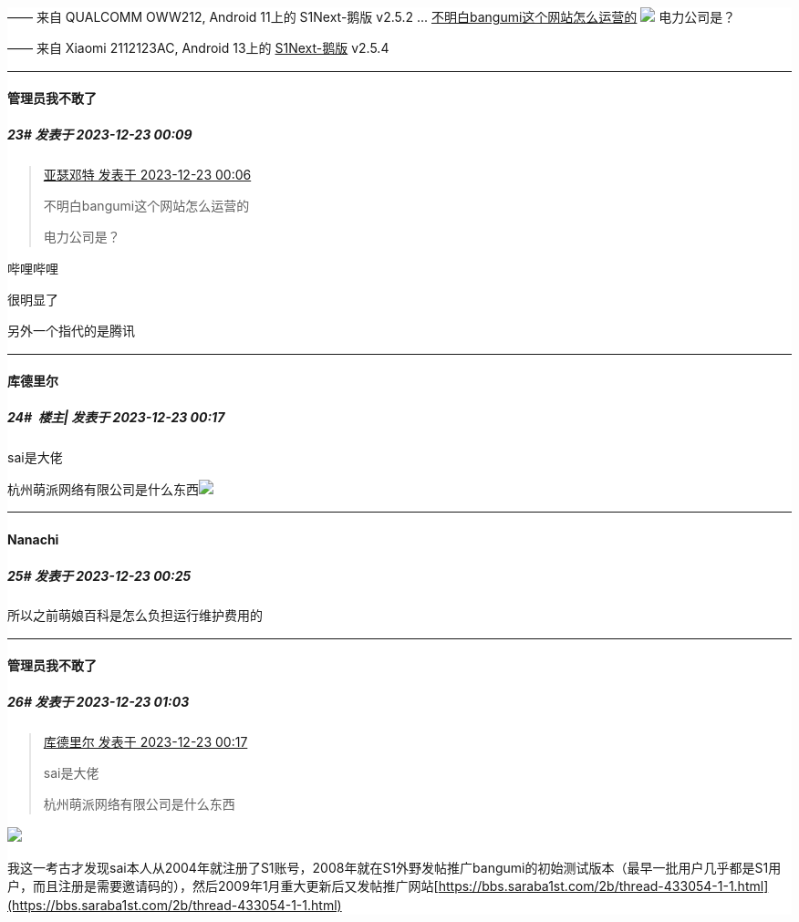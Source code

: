—— 来自 QUALCOMM OWW212, Android 11上的 S1Next-鹅版 v2.5.2 ...</blockquote>
[不明白bangumi这个网站怎么运营的](https://bgm.tv/rakuen/topic/group/15058)
<img src="https://p.sda1.dev/14/2e03d07a73dfc00515e9a6e18cf72eda/Screenshot_2023-12-23-00-05-58-736_com.czy0729.bangumi-edit.jpg" referrerpolicy="no-referrer">
电力公司是？

—— 来自 Xiaomi 2112123AC, Android 13上的 [S1Next-鹅版](https://github.com/ykrank/S1-Next/releases) v2.5.4

*****

####  管理员我不敢了  
##### 23#       发表于 2023-12-23 00:09

<blockquote><a href="httphttps://bbs.saraba1st.com/2b/forum.php?mod=redirect&amp;goto=findpost&amp;pid=63413991&amp;ptid=2165085" target="_blank">亚瑟邓特 发表于 2023-12-23 00:06</a>

不明白bangumi这个网站怎么运营的

电力公司是？</blockquote>
哔哩哔哩

很明显了

另外一个指代的是腾讯

*****

####  库德里尔  
##### 24#         楼主| 发表于 2023-12-23 00:17

sai是大佬

杭州萌派网络有限公司是什么东西<img src="https://static.saraba1st.com/image/smiley/face2017/049.png" referrerpolicy="no-referrer">

*****

####  Nanachi  
##### 25#       发表于 2023-12-23 00:25

所以之前萌娘百科是怎么负担运行维护费用的

*****

####  管理员我不敢了  
##### 26#       发表于 2023-12-23 01:03

<blockquote><a href="httphttps://bbs.saraba1st.com/2b/forum.php?mod=redirect&amp;goto=findpost&amp;pid=63414054&amp;ptid=2165085" target="_blank">库德里尔 发表于 2023-12-23 00:17</a>

sai是大佬

杭州萌派网络有限公司是什么东西</blockquote>

<img src="https://static.saraba1st.com/image/smiley/goose2017/006.png" referrerpolicy="no-referrer">

我这一考古才发现sai本人从2004年就注册了S1账号，2008年就在S1外野发帖推广bangumi的初始测试版本（最早一批用户几乎都是S1用户，而且注册是需要邀请码的），然后2009年1月重大更新后又发帖推广网站[https://bbs.saraba1st.com/2b/thread-433054-1-1.html](https://bbs.saraba1st.com/2b/thread-433054-1-1.html)
